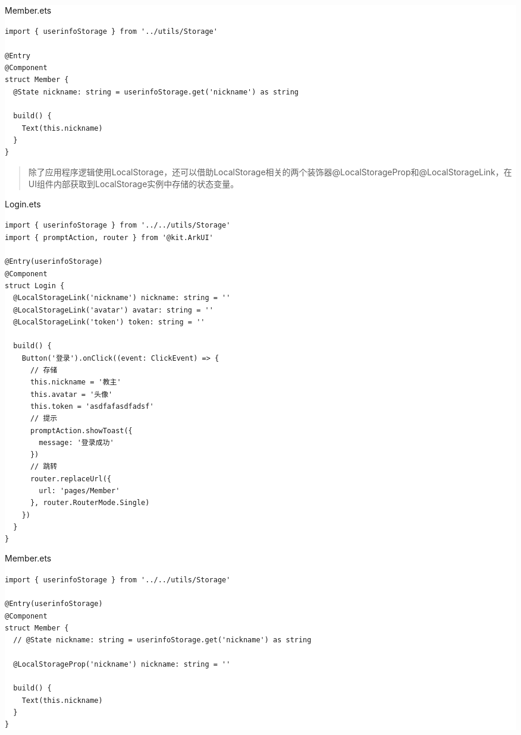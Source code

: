 Member.ets

```
import { userinfoStorage } from '../utils/Storage'

@Entry
@Component
struct Member {
  @State nickname: string = userinfoStorage.get('nickname') as string

  build() {
    Text(this.nickname)
  }
}
```

> 除了应用程序逻辑使用LocalStorage，还可以借助LocalStorage相关的两个装饰器@LocalStorageProp和@LocalStorageLink，在UI组件内部获取到LocalStorage实例中存储的状态变量。

Login.ets

````
import { userinfoStorage } from '../../utils/Storage'
import { promptAction, router } from '@kit.ArkUI'

@Entry(userinfoStorage)
@Component
struct Login {
  @LocalStorageLink('nickname') nickname: string = ''
  @LocalStorageLink('avatar') avatar: string = ''
  @LocalStorageLink('token') token: string = ''

  build() {
    Button('登录').onClick((event: ClickEvent) => {
      // 存储
      this.nickname = '教主'
      this.avatar = '头像'
      this.token = 'asdfafasdfadsf'
      // 提示
      promptAction.showToast({
        message: '登录成功'
      })
      // 跳转
      router.replaceUrl({
        url: 'pages/Member'
      }, router.RouterMode.Single)
    })
  }
}
````

Member.ets

```
import { userinfoStorage } from '../../utils/Storage'

@Entry(userinfoStorage)
@Component
struct Member {
  // @State nickname: string = userinfoStorage.get('nickname') as string

  @LocalStorageProp('nickname') nickname: string = ''

  build() {
    Text(this.nickname)
  }
}
```